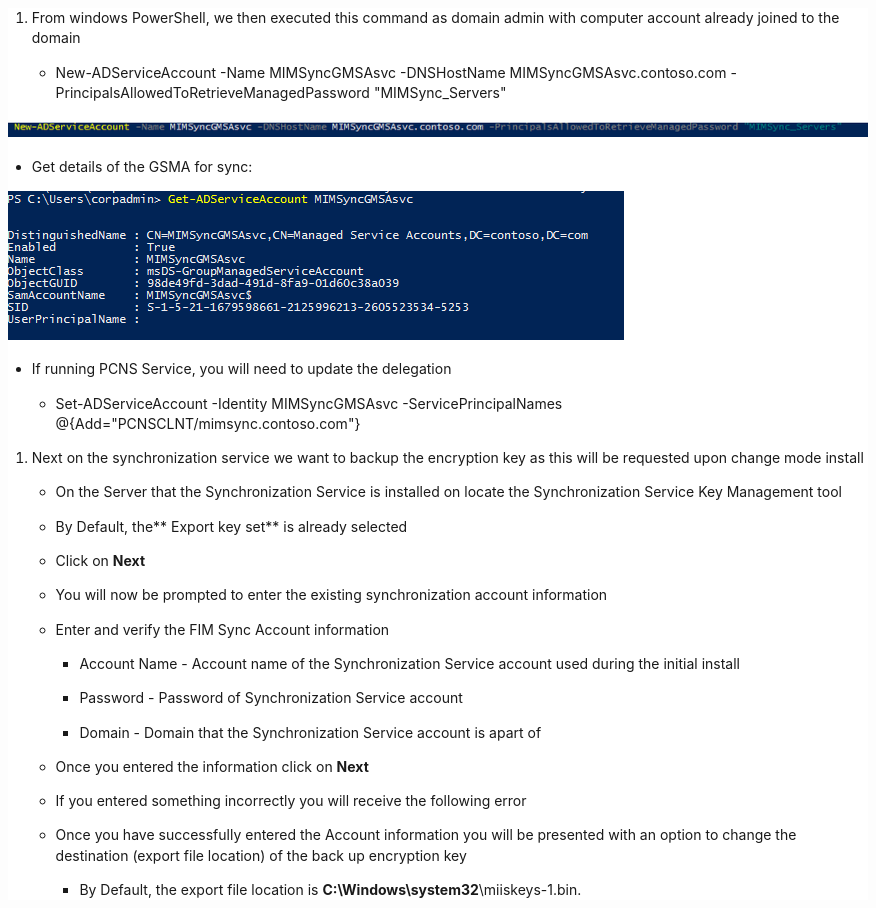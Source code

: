 1.  From windows PowerShell, we then executed this command as domain admin with
    computer account already joined to the domain

    -   New-ADServiceAccount -Name MIMSyncGMSAsvc -DNSHostName
        MIMSyncGMSAsvc.contoso.com -PrincipalsAllowedToRetrieveManagedPassword
        "MIMSync_Servers"

![](media/f6deb0664553e01bcc6b746314a11388.png)

-   Get details of the GSMA for sync:

![](media/c80b0a7ed11588b3fb93e6977b384be4.png)

-   If running PCNS Service, you will need to update the delegation

    -   Set-ADServiceAccount -Identity MIMSyncGMSAsvc -ServicePrincipalNames
        \@{Add="PCNSCLNT/mimsync.contoso.com"}

1.  Next on the synchronization service we want to backup the encryption key as
    this will be requested upon change mode install

    -   On the Server that the Synchronization Service is installed on locate
        the Synchronization Service Key Management tool

    -   By Default, the** Export key set** is already selected

    -   Click on **Next**

    -   You will now be prompted to enter the existing synchronization account
        information

    -   Enter and verify the FIM Sync Account information

        -   Account Name - Account name of the Synchronization Service account
            used during the initial install

        -   Password - Password of Synchronization Service account

        -   Domain - Domain that the Synchronization Service account is apart of

    -   Once you entered the information click on **Next**

    -   If you entered something incorrectly you will receive the following
        error

    -   Once you have successfully entered the Account information you will be
        presented with an option to change the destination (export file
        location) of the back up encryption key

        -   By Default, the export file location
            is **C:\\Windows\\system32**\\miiskeys-1.bin.
